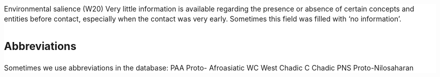 Environmental salience (W20)
Very little information is available regarding the presence or absence of certain concepts and entities before contact, especially when the contact was very early.  Sometimes this field was filled with ‘no information’.

## Abbreviations

Sometimes we use abbreviations in the database:
PAA		 Proto- Afroasiatic
WC		 West Chadic
C		Chadic
PNS 		Proto-Nilosaharan

